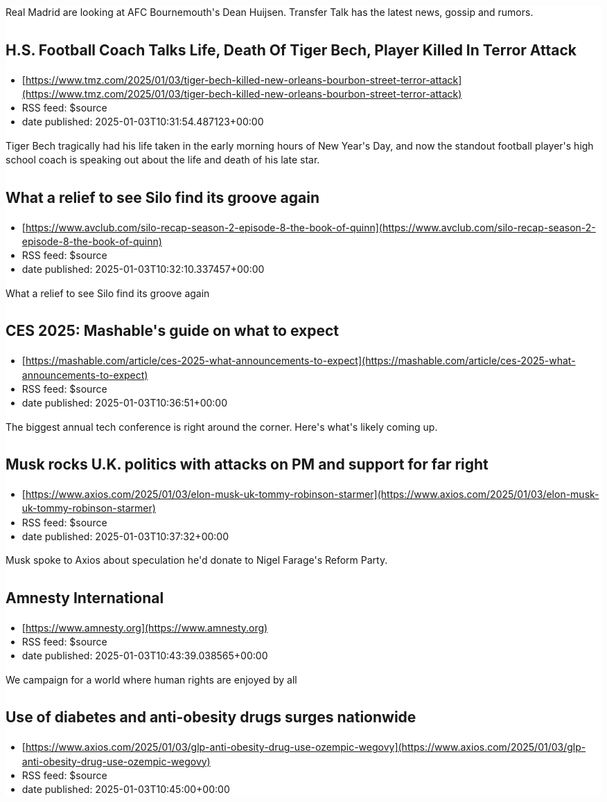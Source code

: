 Real Madrid are looking at AFC Bournemouth's Dean Huijsen. Transfer Talk has the latest news, gossip and rumors.

## H.S. Football Coach Talks Life, Death Of Tiger Bech, Player Killed In Terror Attack
 - [https://www.tmz.com/2025/01/03/tiger-bech-killed-new-orleans-bourbon-street-terror-attack](https://www.tmz.com/2025/01/03/tiger-bech-killed-new-orleans-bourbon-street-terror-attack)
 - RSS feed: $source
 - date published: 2025-01-03T10:31:54.487123+00:00

Tiger Bech tragically had his life taken in the early morning hours of New Year's Day, and now the standout football player's high school coach is speaking out about the life and death of his late star.

## What a relief to see Silo find its groove again
 - [https://www.avclub.com/silo-recap-season-2-episode-8-the-book-of-quinn](https://www.avclub.com/silo-recap-season-2-episode-8-the-book-of-quinn)
 - RSS feed: $source
 - date published: 2025-01-03T10:32:10.337457+00:00

What a relief to see Silo find its groove again

## CES 2025: Mashable's guide on what to expect
 - [https://mashable.com/article/ces-2025-what-announcements-to-expect](https://mashable.com/article/ces-2025-what-announcements-to-expect)
 - RSS feed: $source
 - date published: 2025-01-03T10:36:51+00:00

The biggest annual tech conference is right around the corner. Here's what's likely coming up.

## Musk rocks U.K. politics with attacks on PM and support for far right
 - [https://www.axios.com/2025/01/03/elon-musk-uk-tommy-robinson-starmer](https://www.axios.com/2025/01/03/elon-musk-uk-tommy-robinson-starmer)
 - RSS feed: $source
 - date published: 2025-01-03T10:37:32+00:00

Musk spoke to Axios about speculation he'd donate to Nigel Farage's Reform Party.

## Amnesty International
 - [https://www.amnesty.org](https://www.amnesty.org)
 - RSS feed: $source
 - date published: 2025-01-03T10:43:39.038565+00:00

We campaign for a world where human rights are enjoyed by all

## Use of diabetes and anti-obesity drugs surges nationwide
 - [https://www.axios.com/2025/01/03/glp-anti-obesity-drug-use-ozempic-wegovy](https://www.axios.com/2025/01/03/glp-anti-obesity-drug-use-ozempic-wegovy)
 - RSS feed: $source
 - date published: 2025-01-03T10:45:00+00:00

